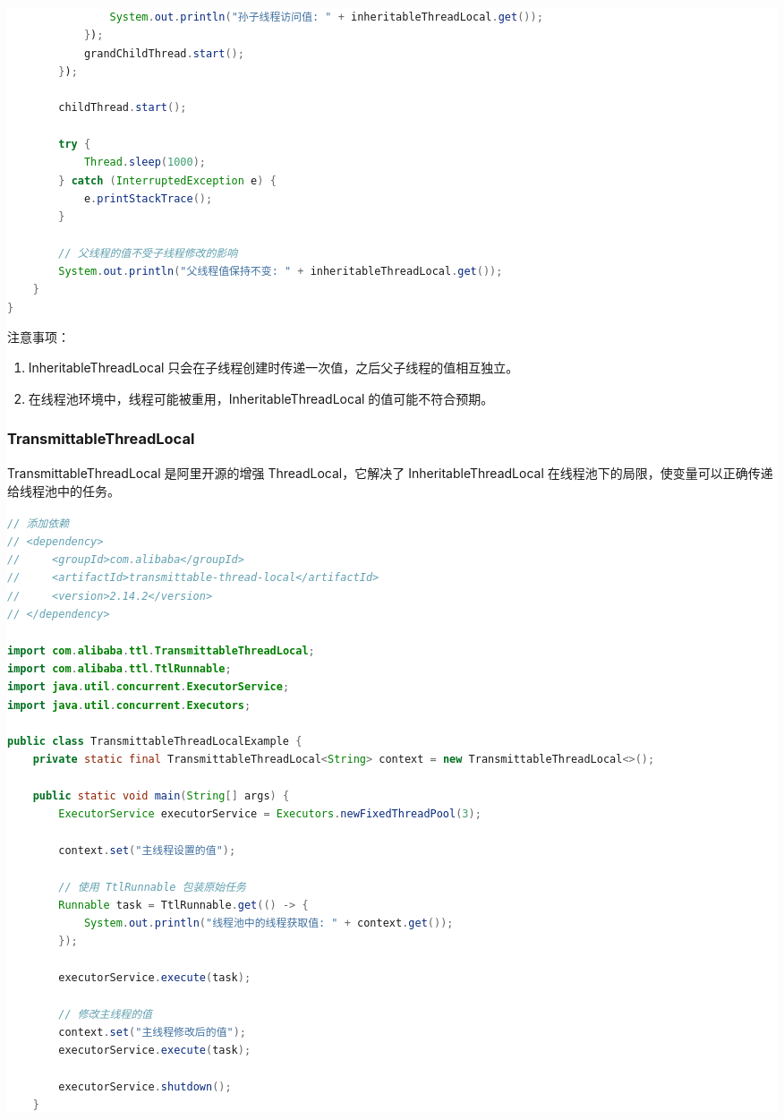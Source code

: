 ```java
                System.out.println("孙子线程访问值: " + inheritableThreadLocal.get());
            });
            grandChildThread.start();
        });
        
        childThread.start();
        
        try {
            Thread.sleep(1000);
        } catch (InterruptedException e) {
            e.printStackTrace();
        }
        
        // 父线程的值不受子线程修改的影响
        System.out.println("父线程值保持不变: " + inheritableThreadLocal.get());
    }
}
```

注意事项：

1. InheritableThreadLocal 只会在子线程创建时传递一次值，之后父子线程的值相互独立。

2. 在线程池环境中，线程可能被重用，InheritableThreadLocal 的值可能不符合预期。

### TransmittableThreadLocal

TransmittableThreadLocal 是阿里开源的增强 ThreadLocal，它解决了 InheritableThreadLocal 在线程池下的局限，使变量可以正确传递给线程池中的任务。

```java
// 添加依赖
// <dependency>
//     <groupId>com.alibaba</groupId>
//     <artifactId>transmittable-thread-local</artifactId>
//     <version>2.14.2</version>
// </dependency>

import com.alibaba.ttl.TransmittableThreadLocal;
import com.alibaba.ttl.TtlRunnable;
import java.util.concurrent.ExecutorService;
import java.util.concurrent.Executors;

public class TransmittableThreadLocalExample {
    private static final TransmittableThreadLocal<String> context = new TransmittableThreadLocal<>();
    
    public static void main(String[] args) {
        ExecutorService executorService = Executors.newFixedThreadPool(3);
        
        context.set("主线程设置的值");
        
        // 使用 TtlRunnable 包装原始任务
        Runnable task = TtlRunnable.get(() -> {
            System.out.println("线程池中的线程获取值: " + context.get());
        });
        
        executorService.execute(task);
        
        // 修改主线程的值
        context.set("主线程修改后的值");
        executorService.execute(task);
        
        executorService.shutdown();
    }
```